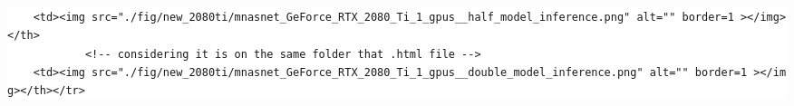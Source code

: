         <td><img src="./fig/new_2080ti/mnasnet_GeForce_RTX_2080_Ti_1_gpus__half_model_inference.png" alt="" border=1 ></img></th>
                <!-- considering it is on the same folder that .html file -->
        <td><img src="./fig/new_2080ti/mnasnet_GeForce_RTX_2080_Ti_1_gpus__double_model_inference.png" alt="" border=1 ></img></th></tr>
